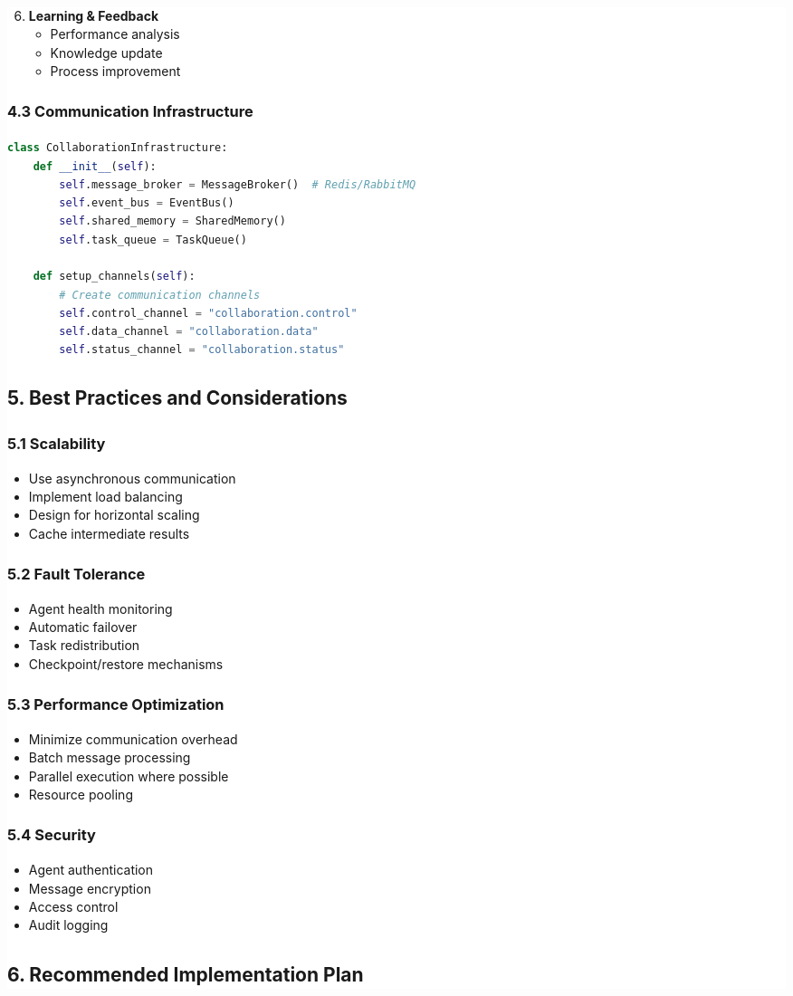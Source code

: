 6. **Learning & Feedback**
   - Performance analysis
   - Knowledge update
   - Process improvement

### 4.3 Communication Infrastructure

```python
class CollaborationInfrastructure:
    def __init__(self):
        self.message_broker = MessageBroker()  # Redis/RabbitMQ
        self.event_bus = EventBus()
        self.shared_memory = SharedMemory()
        self.task_queue = TaskQueue()
    
    def setup_channels(self):
        # Create communication channels
        self.control_channel = "collaboration.control"
        self.data_channel = "collaboration.data"
        self.status_channel = "collaboration.status"
```

## 5. Best Practices and Considerations

### 5.1 Scalability
- Use asynchronous communication
- Implement load balancing
- Design for horizontal scaling
- Cache intermediate results

### 5.2 Fault Tolerance
- Agent health monitoring
- Automatic failover
- Task redistribution
- Checkpoint/restore mechanisms

### 5.3 Performance Optimization
- Minimize communication overhead
- Batch message processing
- Parallel execution where possible
- Resource pooling

### 5.4 Security
- Agent authentication
- Message encryption
- Access control
- Audit logging

## 6. Recommended Implementation Plan
